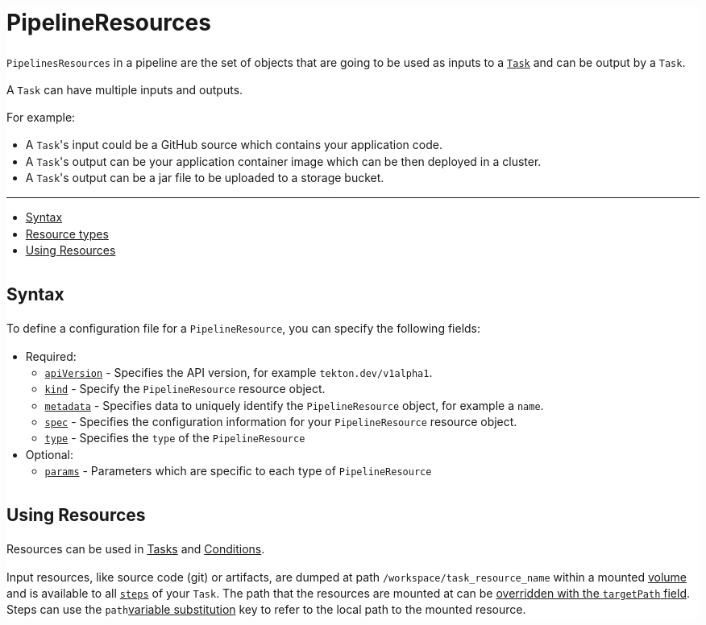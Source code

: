# PipelineResources

`PipelinesResources` in a pipeline are the set of objects that are going to be
used as inputs to a [`Task`](tasks.md) and can be output by a `Task`.

A `Task` can have multiple inputs and outputs.

For example:

-   A `Task`'s input could be a GitHub source which contains your application
    code.
-   A `Task`'s output can be your application container image which can be then
    deployed in a cluster.
-   A `Task`'s output can be a jar file to be uploaded to a storage bucket.

--------------------------------------------------------------------------------

-   [Syntax](#syntax)
-   [Resource types](#resource-types)
-   [Using Resources](#using-resources)

## Syntax

To define a configuration file for a `PipelineResource`, you can specify the
following fields:

-   Required:
    -   [`apiVersion`][kubernetes-overview] - Specifies the API version, for
        example `tekton.dev/v1alpha1`.
    -   [`kind`][kubernetes-overview] - Specify the `PipelineResource` resource
        object.
    -   [`metadata`][kubernetes-overview] - Specifies data to uniquely identify
        the `PipelineResource` object, for example a `name`.
    -   [`spec`][kubernetes-overview] - Specifies the configuration information
        for your `PipelineResource` resource object.
    -   [`type`](#resource-types) - Specifies the `type` of the
        `PipelineResource`
-   Optional:
    -   [`params`](#resource-types) - Parameters which are specific to each type
        of `PipelineResource`

[kubernetes-overview]:
  https://kubernetes.io/docs/concepts/overview/working-with-objects/kubernetes-objects/#required-fields

## Using Resources

Resources can be used in [Tasks](./tasks.md) and [Conditions](./conditions.md#resources).

Input resources, like source code (git) or artifacts, are dumped at path
`/workspace/task_resource_name` within a mounted
[volume](https://kubernetes.io/docs/concepts/storage/volumes/) and is available
to all [`steps`](#steps) of your `Task`. The path that the resources are mounted
at can be [overridden with the `targetPath` field](./resources.md#controlling-where-resources-are-mounted). 
Steps can use the `path`[variable substitution](#variable-substitution) key to refer to the local path to the mounted resource.
